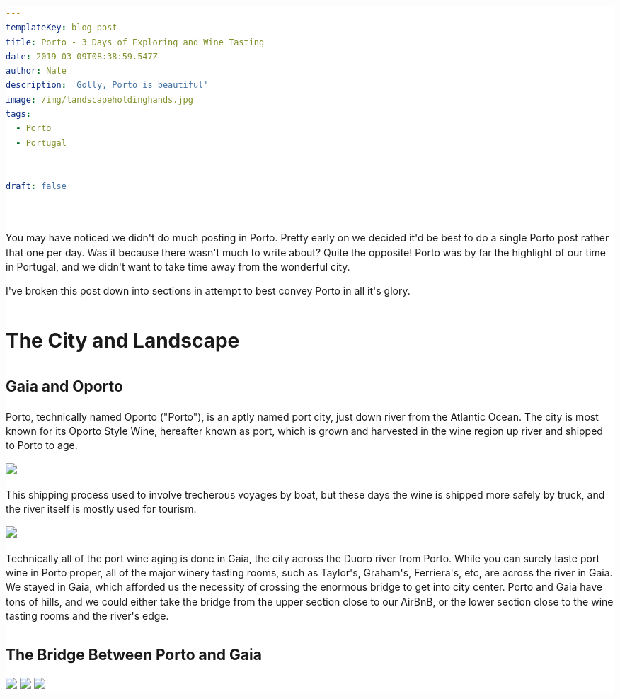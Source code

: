 ```yaml
---
templateKey: blog-post
title: Porto - 3 Days of Exploring and Wine Tasting
date: 2019-03-09T08:38:59.547Z
author: Nate
description: 'Golly, Porto is beautiful'
image: /img/landscapeholdinghands.jpg
tags:
  - Porto
  - Portugal


draft: false

---
```


You may have noticed we didn't do much posting in Porto. Pretty early on we decided it'd be best to do a single Porto post rather that one per day. Was it because there wasn't much to write about? Quite the opposite! Porto was by far the highlight of our time in Portugal, and we didn't want to take time away from the wonderful city. 

I've broken this post down into sections in attempt to best convey Porto in all it's glory. 

# The City and Landscape
## Gaia and Oporto 

Porto, technically named Oporto ("Porto"), is an aptly named port city, just down river from the Atlantic Ocean. The city is most known for its Oporto Style Wine, hereafter known as port, which is grown and harvested in the wine region up river and shipped to Porto to age. 

![](/img/porto/regionMap.jpg)

This shipping process used to involve trecherous voyages by boat, but these days the wine is shipped more safely by truck, and the river itself is mostly used for tourism. 

![](/img/porto/jetSkiingPorto.jpg)

Technically all of the port wine aging is done in Gaia, the city across the Duoro river from Porto. While you can surely taste port wine in Porto proper, all of the major winery tasting rooms, such as Taylor's, Graham's, Ferriera's, etc, are across the river in Gaia. We stayed in Gaia, which afforded us the necessity of crossing the enormous bridge to get into city center. Porto and Gaia have tons of hills, and we could either take the bridge from the upper section close to our AirBnB, or the lower section close to the wine tasting rooms and the river's edge.

## The Bridge Between Porto and Gaia

![](/img/porto/landscapeBirdgeFromLower.jpg)
![](/img/porto/landscapeBridgeFromGaia.jpg)
![](/img/porto/landscapeGaiaToPortoBridge.jpg)
